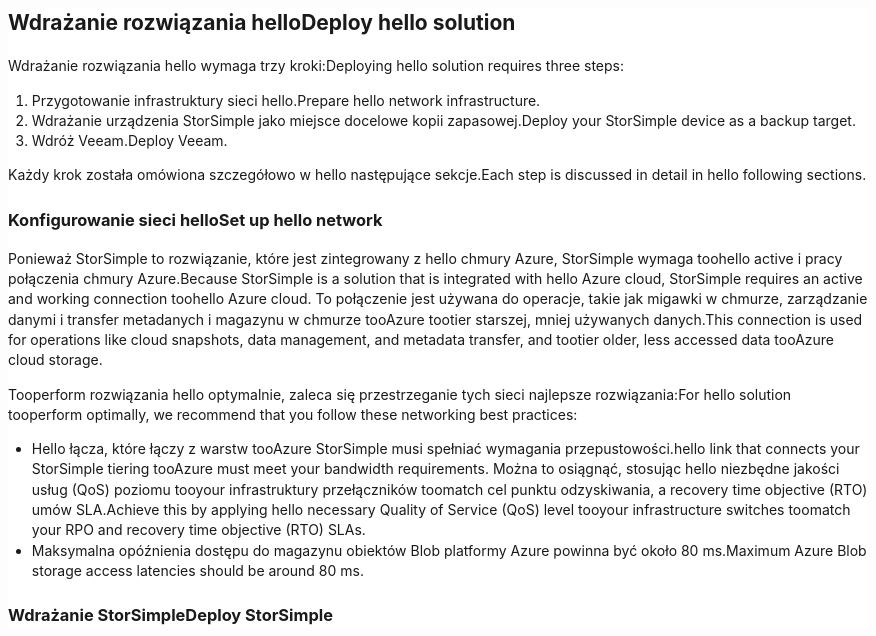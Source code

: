 ## <a name="deploy-hello-solution"></a><span data-ttu-id="98dc5-209">Wdrażanie rozwiązania hello</span><span class="sxs-lookup"><span data-stu-id="98dc5-209">Deploy hello solution</span></span>

<span data-ttu-id="98dc5-210">Wdrażanie rozwiązania hello wymaga trzy kroki:</span><span class="sxs-lookup"><span data-stu-id="98dc5-210">Deploying hello solution requires three steps:</span></span>

1. <span data-ttu-id="98dc5-211">Przygotowanie infrastruktury sieci hello.</span><span class="sxs-lookup"><span data-stu-id="98dc5-211">Prepare hello network infrastructure.</span></span>
2. <span data-ttu-id="98dc5-212">Wdrażanie urządzenia StorSimple jako miejsce docelowe kopii zapasowej.</span><span class="sxs-lookup"><span data-stu-id="98dc5-212">Deploy your StorSimple device as a backup target.</span></span>
3. <span data-ttu-id="98dc5-213">Wdróż Veeam.</span><span class="sxs-lookup"><span data-stu-id="98dc5-213">Deploy Veeam.</span></span>

<span data-ttu-id="98dc5-214">Każdy krok została omówiona szczegółowo w hello następujące sekcje.</span><span class="sxs-lookup"><span data-stu-id="98dc5-214">Each step is discussed in detail in hello following sections.</span></span>

### <a name="set-up-hello-network"></a><span data-ttu-id="98dc5-215">Konfigurowanie sieci hello</span><span class="sxs-lookup"><span data-stu-id="98dc5-215">Set up hello network</span></span>

<span data-ttu-id="98dc5-216">Ponieważ StorSimple to rozwiązanie, które jest zintegrowany z hello chmury Azure, StorSimple wymaga toohello active i pracy połączenia chmury Azure.</span><span class="sxs-lookup"><span data-stu-id="98dc5-216">Because StorSimple is a solution that is integrated with hello Azure cloud, StorSimple requires an active and working connection toohello Azure cloud.</span></span> <span data-ttu-id="98dc5-217">To połączenie jest używana do operacje, takie jak migawki w chmurze, zarządzanie danymi i transfer metadanych i magazynu w chmurze tooAzure tootier starszej, mniej używanych danych.</span><span class="sxs-lookup"><span data-stu-id="98dc5-217">This connection is used for operations like cloud snapshots, data management, and metadata transfer, and tootier older, less accessed data tooAzure cloud storage.</span></span>

<span data-ttu-id="98dc5-218">Tooperform rozwiązania hello optymalnie, zaleca się przestrzeganie tych sieci najlepsze rozwiązania:</span><span class="sxs-lookup"><span data-stu-id="98dc5-218">For hello solution tooperform optimally, we recommend that you follow these networking best practices:</span></span>

-   <span data-ttu-id="98dc5-219">Hello łącza, które łączy z warstw tooAzure StorSimple musi spełniać wymagania przepustowości.</span><span class="sxs-lookup"><span data-stu-id="98dc5-219">hello link that connects your StorSimple tiering tooAzure must meet your bandwidth requirements.</span></span> <span data-ttu-id="98dc5-220">Można to osiągnąć, stosując hello niezbędne jakości usług (QoS) poziomu tooyour infrastruktury przełączników toomatch cel punktu odzyskiwania, a recovery time objective (RTO) umów SLA.</span><span class="sxs-lookup"><span data-stu-id="98dc5-220">Achieve this by applying hello necessary Quality of Service (QoS) level tooyour infrastructure switches toomatch your RPO and recovery time objective (RTO) SLAs.</span></span>
-   <span data-ttu-id="98dc5-221">Maksymalna opóźnienia dostępu do magazynu obiektów Blob platformy Azure powinna być około 80 ms.</span><span class="sxs-lookup"><span data-stu-id="98dc5-221">Maximum Azure Blob storage access latencies should be around 80 ms.</span></span>

### <a name="deploy-storsimple"></a><span data-ttu-id="98dc5-222">Wdrażanie StorSimple</span><span class="sxs-lookup"><span data-stu-id="98dc5-222">Deploy StorSimple</span></span>
